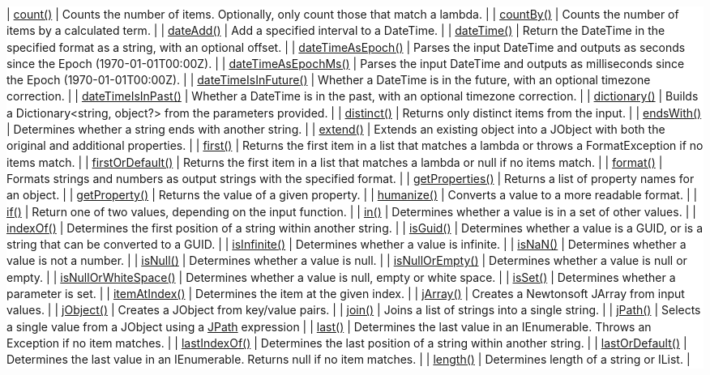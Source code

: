| [count()](#count) | Counts the number of items.  Optionally, only count those that match a lambda. |
| [countBy()](#count) | Counts the number of items by a calculated term. |
| [dateAdd()](#dateAdd) | Add a specified interval to a DateTime. |
| [dateTime()](#dateTime) | Return the DateTime in the specified format as a string, with an optional offset. |
| [dateTimeAsEpoch()](#datetimeasepoch) | Parses the input DateTime and outputs as seconds since the Epoch (1970-01-01T00:00Z). |
| [dateTimeAsEpochMs()](#datetimeasepochms) | Parses the input DateTime and outputs as milliseconds since the Epoch (1970-01-01T00:00Z). |
| [dateTimeIsInFuture()](#dateTimeIsInFuture) | Whether a DateTime is in the future, with an optional timezone correction. |
| [dateTimeIsInPast()](#dateTimeIsInPast) | Whether a DateTime is in the past, with an optional timezone correction. |
| [dictionary()](#dictionary) | Builds a Dictionary\<string, object?\> from the parameters provided. |
| [distinct()](#distinct) | Returns only distinct items from the input. |
| [endsWith()](#endswith) | Determines whether a string ends with another string. |
| [extend()](#extend) | Extends an existing object into a JObject with both the original and additional properties. |
| [first()](#first) | Returns the first item in a list that matches a lambda or throws a FormatException if no items match. |
| [firstOrDefault()](#firstOrDefault) | Returns the first item in a list that matches a lambda or null if no items match. |
| [format()](#format) | Formats strings and numbers as output strings with the specified format. |
| [getProperties()](#getproperties) | Returns a list of property names for an object. |
| [getProperty()](#getproperty) | Returns the value of a given property. |
| [humanize()](#humanize) | Converts a value to a more readable format. |
| [if()](#if) | Return one of two values, depending on the input function. |
| [in()](#in) | Determines whether a value is in a set of other values. |
| [indexOf()](#indexof) | Determines the first position of a string within another string. |
| [isGuid()](#isguid) | Determines whether a value is a GUID, or is a string that can be converted to a GUID. |
| [isInfinite()](#isinfinite) | Determines whether a value is infinite. |
| [isNaN()](#isnan) | Determines whether a value is not a number. |
| [isNull()](#isnull) | Determines whether a value is null. |
| [isNullOrEmpty()](#isnullorempty) | Determines whether a value is null or empty. |
| [isNullOrWhiteSpace()](#isnullorwhitespace) | Determines whether a value is null, empty or white space. |
| [isSet()](#isset) | Determines whether a parameter is set. |
| [itemAtIndex()](#itematindex) | Determines the item at the given index. |
| [jArray()](#jarray) | Creates a Newtonsoft JArray from input values. |
| [jObject()](#jobject) | Creates a JObject from key/value pairs. |
| [join()](#join) | Joins a list of strings into a single string. |
| [jPath()](#jpath) | Selects a single value from a JObject using a [JPath](https://www.newtonsoft.com/json/help/html/QueryJsonSelectToken.htm) expression |
| [last()](#last) | Determines the last value in an IEnumerable. Throws an Exception if no item matches. |
| [lastIndexOf()](#lastindexof) | Determines the last position of a string within another string. |
| [lastOrDefault()](#lastOrDefault) | Determines the last value in an IEnumerable. Returns null if no item matches. |
| [length()](#length) | Determines length of a string or IList. |